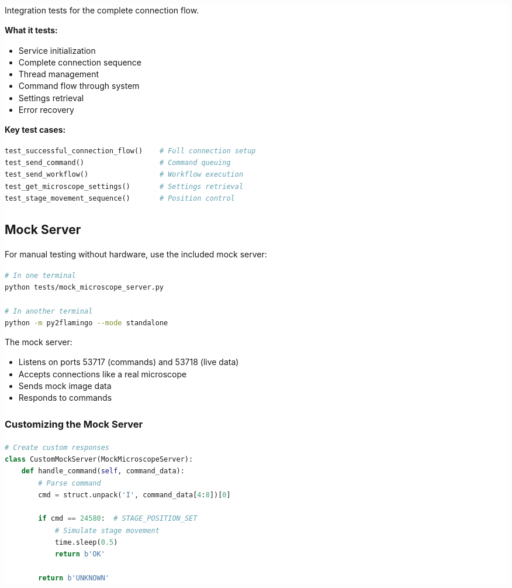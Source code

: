 Integration tests for the complete connection flow.

**What it tests:**
- Service initialization
- Complete connection sequence
- Thread management
- Command flow through system
- Settings retrieval
- Error recovery

**Key test cases:**
```python
test_successful_connection_flow()    # Full connection setup
test_send_command()                  # Command queuing
test_send_workflow()                 # Workflow execution
test_get_microscope_settings()       # Settings retrieval
test_stage_movement_sequence()       # Position control
```

## Mock Server

For manual testing without hardware, use the included mock server:

```bash
# In one terminal
python tests/mock_microscope_server.py

# In another terminal
python -m py2flamingo --mode standalone
```

The mock server:
- Listens on ports 53717 (commands) and 53718 (live data)
- Accepts connections like a real microscope
- Sends mock image data
- Responds to commands

### Customizing the Mock Server

```python
# Create custom responses
class CustomMockServer(MockMicroscopeServer):
    def handle_command(self, command_data):
        # Parse command
        cmd = struct.unpack('I', command_data[4:8])[0]
        
        if cmd == 24580:  # STAGE_POSITION_SET
            # Simulate stage movement
            time.sleep(0.5)
            return b'OK'
        
        return b'UNKNOWN'
```
